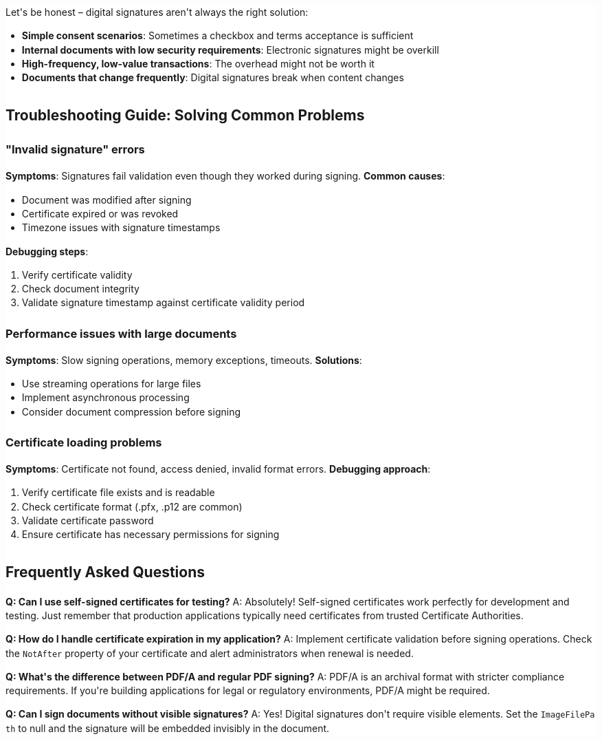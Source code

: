 Let's be honest – digital signatures aren't always the right solution:

- **Simple consent scenarios**: Sometimes a checkbox and terms acceptance is sufficient
- **Internal documents with low security requirements**: Electronic signatures might be overkill
- **High-frequency, low-value transactions**: The overhead might not be worth it
- **Documents that change frequently**: Digital signatures break when content changes

## Troubleshooting Guide: Solving Common Problems

### "Invalid signature" errors
**Symptoms**: Signatures fail validation even though they worked during signing.
**Common causes**:
- Document was modified after signing
- Certificate expired or was revoked
- Timezone issues with signature timestamps

**Debugging steps**:
1. Verify certificate validity
2. Check document integrity
3. Validate signature timestamp against certificate validity period

### Performance issues with large documents
**Symptoms**: Slow signing operations, memory exceptions, timeouts.
**Solutions**:
- Use streaming operations for large files
- Implement asynchronous processing
- Consider document compression before signing

### Certificate loading problems
**Symptoms**: Certificate not found, access denied, invalid format errors.
**Debugging approach**:
1. Verify certificate file exists and is readable
2. Check certificate format (.pfx, .p12 are common)
3. Validate certificate password
4. Ensure certificate has necessary permissions for signing

## Frequently Asked Questions

**Q: Can I use self-signed certificates for testing?**
A: Absolutely! Self-signed certificates work perfectly for development and testing. Just remember that production applications typically need certificates from trusted Certificate Authorities.

**Q: How do I handle certificate expiration in my application?**
A: Implement certificate validation before signing operations. Check the `NotAfter` property of your certificate and alert administrators when renewal is needed.

**Q: What's the difference between PDF/A and regular PDF signing?**
A: PDF/A is an archival format with stricter compliance requirements. If you're building applications for legal or regulatory environments, PDF/A might be required.

**Q: Can I sign documents without visible signatures?**
A: Yes! Digital signatures don't require visible elements. Set the `ImageFilePath` to null and the signature will be embedded invisibly in the document.
